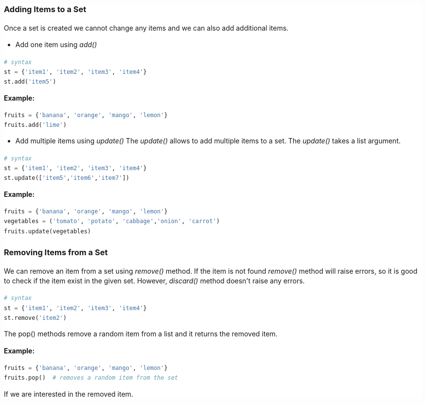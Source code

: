 ### Adding Items to a Set

Once a set is created we cannot change any items and we can also add additional items.

- Add one item using _add()_

```py
# syntax
st = {'item1', 'item2', 'item3', 'item4'}
st.add('item5')
```

**Example:**

```py
fruits = {'banana', 'orange', 'mango', 'lemon'}
fruits.add('lime')
```

- Add multiple items using _update()_
  The _update()_ allows to add multiple items to a set. The _update()_ takes a list argument.

```py
# syntax
st = {'item1', 'item2', 'item3', 'item4'}
st.update(['item5','item6','item7'])
```

**Example:**

```py
fruits = {'banana', 'orange', 'mango', 'lemon'}
vegetables = ('tomato', 'potato', 'cabbage','onion', 'carrot')
fruits.update(vegetables)
```

### Removing Items from a Set

We can remove an item from a set using _remove()_ method. If the item is not found _remove()_ method will raise errors, so it is good to check if the item exist in the given set. However, _discard()_ method doesn't raise any errors.

```py
# syntax
st = {'item1', 'item2', 'item3', 'item4'}
st.remove('item2')
```

The pop() methods remove a random item from a list and it returns the removed item.

**Example:**

```py
fruits = {'banana', 'orange', 'mango', 'lemon'}
fruits.pop()  # removes a random item from the set

```

If we are interested in the removed item.
